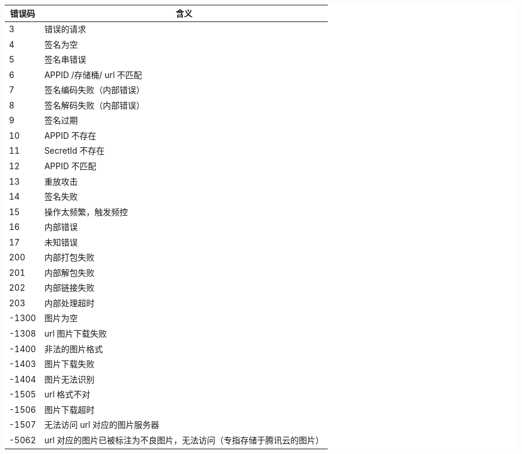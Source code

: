 
| **错误码** | **含义**                              |
| ------- | ----------------------------------- |
| 3       | 错误的请求                               |
| 4       | 签名为空                                |
| 5       | 签名串错误                               |
| 6       |  APPID /存储桶/ url 不匹配                 |
| 7       | 签名编码失败（内部错误）                        |
| 8       | 签名解码失败（内部错误）                        |
| 9       | 签名过期                                |
| 10      |  APPID 不存在                            |
| 11      |  SecretId 不存在                         |
| 12      |  APPID 不匹配                            |
| 13      | 重放攻击                                |
| 14      | 签名失败                                |
| 15      | 操作太频繁，触发频控                          |
| 16      | 内部错误                                |
| 17      | 未知错误                                |
| 200     | 内部打包失败                              |
| 201     | 内部解包失败                              |
| 202     | 内部链接失败                              |
| 203     | 内部处理超时                              |
| -1300   | 图片为空                                |
| -1308   | url 图片下载失败                           |
| -1400   | 非法的图片格式                             |
| -1403   | 图片下载失败                              |
| -1404   | 图片无法识别                              |
| -1505   | url 格式不对                             |
| -1506   | 图片下载超时                              |
| -1507   | 无法访问 url 对应的图片服务器                     |
| -5062   | url 对应的图片已被标注为不良图片，无法访问（专指存储于腾讯云的图片） |
